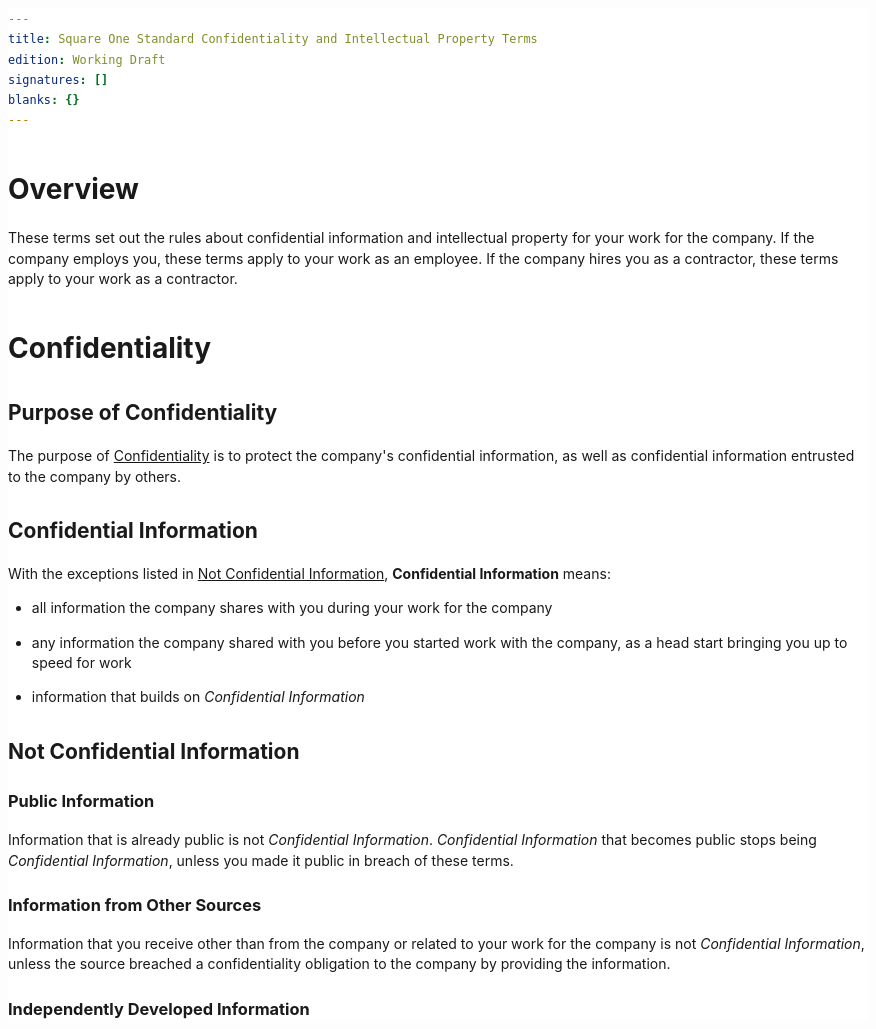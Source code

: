 ```yaml
---
title: Square One Standard Confidentiality and Intellectual Property Terms
edition: Working Draft
signatures: []
blanks: {}
---
```


# Overview

These terms set out the rules about confidential information and intellectual property for your work for the company.  If the company employs you, these terms apply to your work as an employee.  If the company hires you as a contractor, these terms apply to your work as a contractor.

# Confidentiality

## Purpose of Confidentiality

The purpose of [Confidentiality](#confidentiality) is to protect the company's confidential information, as well as confidential information entrusted to the company by others.

## Confidential Information

With the exceptions listed in [Not Confidential Information](#not-confidential-information), **Confidential Information** means:

- all information the company shares with you during your work for the company

- any information the company shared with you before you started work with the company, as a head start bringing you up to speed for work

- information that builds on _Confidential Information_

## Not Confidential Information

### Public Information

Information that is already public is not _Confidential Information_.  _Confidential Information_ that becomes public stops being _Confidential Information_, unless you made it public in breach of these terms.

### Information from Other Sources

Information that you receive other than from the company or related to your work for the company is not _Confidential Information_, unless the source breached a confidentiality obligation to the company by providing the information.

### Independently Developed Information

